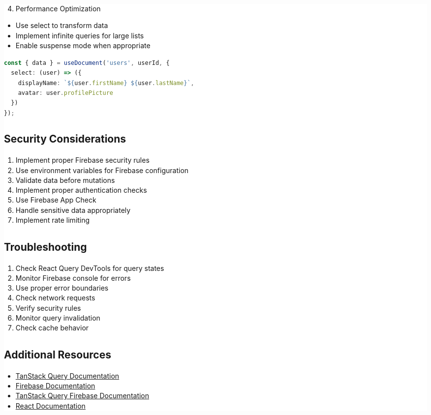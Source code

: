 4. Performance Optimization
- Use select to transform data
- Implement infinite queries for large lists
- Enable suspense mode when appropriate
```typescript
const { data } = useDocument('users', userId, {
  select: (user) => ({
    displayName: `${user.firstName} ${user.lastName}`,
    avatar: user.profilePicture
  })
});
```

## Security Considerations
1. Implement proper Firebase security rules
2. Use environment variables for Firebase configuration
3. Validate data before mutations
4. Implement proper authentication checks
5. Use Firebase App Check
6. Handle sensitive data appropriately
7. Implement rate limiting

## Troubleshooting
1. Check React Query DevTools for query states
2. Monitor Firebase console for errors
3. Use proper error boundaries
4. Check network requests
5. Verify security rules
6. Monitor query invalidation
7. Check cache behavior

## Additional Resources
- [TanStack Query Documentation](https://tanstack.com/query/latest)
- [Firebase Documentation](https://firebase.google.com/docs)
- [TanStack Query Firebase Documentation](https://tanstack-query-firebase.web.app/)
- [React Documentation](https://reactjs.org/docs) 